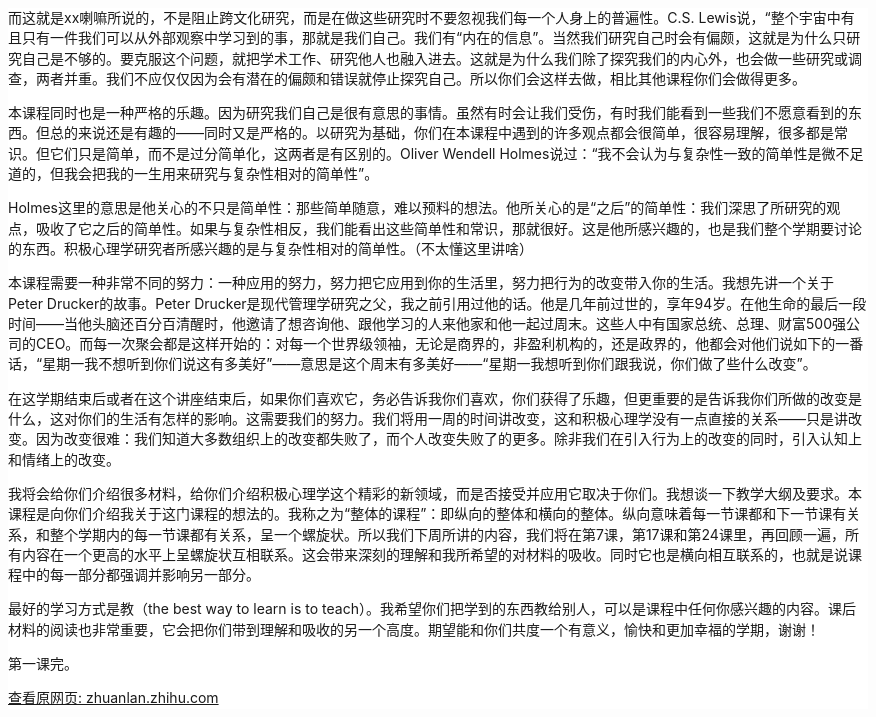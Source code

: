 而这就是xx喇嘛所说的，不是阻止跨文化研究，而是在做这些研究时不要忽视我们每一个人身上的普遍性。C.S. Lewis说，“整个宇宙中有且只有一件我们可以从外部观察中学习到的事，那就是我们自己。我们有“内在的信息”。当然我们研究自己时会有偏颇，这就是为什么只研究自己是不够的。要克服这个问题，就把学术工作、研究他人也融入进去。这就是为什么我们除了探究我们的内心外，也会做一些研究或调查，两者并重。我们不应仅仅因为会有潜在的偏颇和错误就停止探究自己。所以你们会这样去做，相比其他课程你们会做得更多。

本课程同时也是一种严格的乐趣。因为研究我们自己是很有意思的事情。虽然有时会让我们受伤，有时我们能看到一些我们不愿意看到的东西。但总的来说还是有趣的——同时又是严格的。以研究为基础，你们在本课程中遇到的许多观点都会很简单，很容易理解，很多都是常识。但它们只是简单，而不是过分简单化，这两者是有区别的。Oliver Wendell Holmes说过：“我不会认为与复杂性一致的简单性是微不足道的，但我会把我的一生用来研究与复杂性相对的简单性”。

Holmes这里的意思是他关心的不只是简单性：那些简单随意，难以预料的想法。他所关心的是“之后”的简单性：我们深思了所研究的观点，吸收了它之后的简单性。如果与复杂性相反，我们能看出这些简单性和常识，那就很好。这是他所感兴趣的，也是我们整个学期要讨论的东西。积极心理学研究者所感兴趣的是与复杂性相对的简单性。（不太懂这里讲啥）

本课程需要一种非常不同的努力：一种应用的努力，努力把它应用到你的生活里，努力把行为的改变带入你的生活。我想先讲一个关于Peter Drucker的故事。Peter Drucker是现代管理学研究之父，我之前引用过他的话。他是几年前过世的，享年94岁。在他生命的最后一段时间——当他头脑还百分百清醒时，他邀请了想咨询他、跟他学习的人来他家和他一起过周末。这些人中有国家总统、总理、财富500强公司的CEO。而每一次聚会都是这样开始的：对每一个世界级领袖，无论是商界的，非盈利机构的，还是政界的，他都会对他们说如下的一番话，“星期一我不想听到你们说这有多美好”——意思是这个周末有多美好——“星期一我想听到你们跟我说，你们做了些什么改变”。

在这学期结束后或者在这个讲座结束后，如果你们喜欢它，务必告诉我你们喜欢，你们获得了乐趣，但更重要的是告诉我你们所做的改变是什么，这对你们的生活有怎样的影响。这需要我们的努力。我们将用一周的时间讲改变，这和积极心理学没有一点直接的关系——只是讲改变。因为改变很难：我们知道大多数组织上的改变都失败了，而个人改变失败了的更多。除非我们在引入行为上的改变的同时，引入认知上和情绪上的改变。

我将会给你们介绍很多材料，给你们介绍积极心理学这个精彩的新领域，而是否接受并应用它取决于你们。我想谈一下教学大纲及要求。本课程是向你们介绍我关于这门课程的想法的。我称之为“整体的课程”：即纵向的整体和横向的整体。纵向意味着每一节课都和下一节课有关系，和整个学期内的每一节课都有关系，呈一个螺旋状。所以我们下周所讲的内容，我们将在第7课，第17课和第24课里，再回顾一遍，所有内容在一个更高的水平上呈螺旋状互相联系。这会带来深刻的理解和我所希望的对材料的吸收。同时它也是横向相互联系的，也就是说课程中的每一部分都强调并影响另一部分。

最好的学习方式是教（the best way to learn is to teach）。我希望你们把学到的东西教给别人，可以是课程中任何你感兴趣的内容。课后材料的阅读也非常重要，它会把你们带到理解和吸收的另一个高度。期望能和你们共度一个有意义，愉快和更加幸福的学期，谢谢！

第一课完。

[查看原网页: zhuanlan.zhihu.com](https://zhuanlan.zhihu.com/p/25816306)
